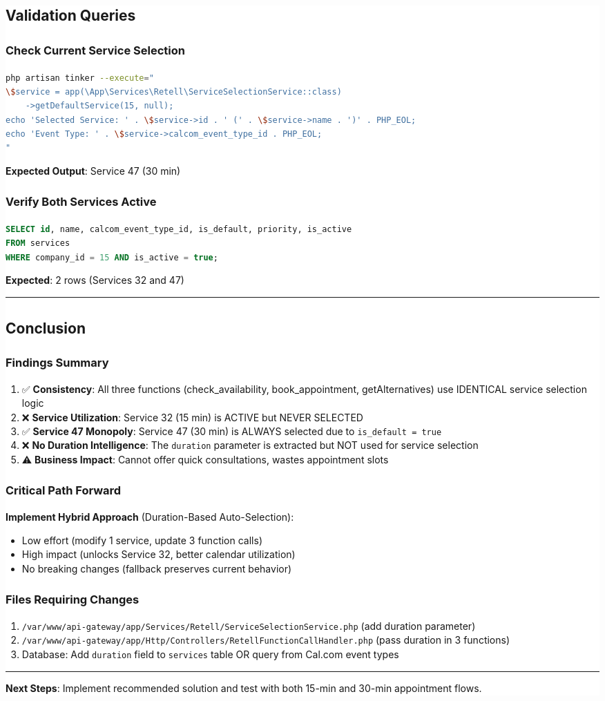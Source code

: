 
## Validation Queries

### Check Current Service Selection
```bash
php artisan tinker --execute="
\$service = app(\App\Services\Retell\ServiceSelectionService::class)
    ->getDefaultService(15, null);
echo 'Selected Service: ' . \$service->id . ' (' . \$service->name . ')' . PHP_EOL;
echo 'Event Type: ' . \$service->calcom_event_type_id . PHP_EOL;
"
```

**Expected Output**: Service 47 (30 min)

### Verify Both Services Active
```sql
SELECT id, name, calcom_event_type_id, is_default, priority, is_active
FROM services
WHERE company_id = 15 AND is_active = true;
```

**Expected**: 2 rows (Services 32 and 47)

---

## Conclusion

### Findings Summary
1. ✅ **Consistency**: All three functions (check_availability, book_appointment, getAlternatives) use IDENTICAL service selection logic
2. ❌ **Service Utilization**: Service 32 (15 min) is ACTIVE but NEVER SELECTED
3. ✅ **Service 47 Monopoly**: Service 47 (30 min) is ALWAYS selected due to `is_default = true`
4. ❌ **No Duration Intelligence**: The `duration` parameter is extracted but NOT used for service selection
5. ⚠️ **Business Impact**: Cannot offer quick consultations, wastes appointment slots

### Critical Path Forward
**Implement Hybrid Approach** (Duration-Based Auto-Selection):
- Low effort (modify 1 service, update 3 function calls)
- High impact (unlocks Service 32, better calendar utilization)
- No breaking changes (fallback preserves current behavior)

### Files Requiring Changes
1. `/var/www/api-gateway/app/Services/Retell/ServiceSelectionService.php` (add duration parameter)
2. `/var/www/api-gateway/app/Http/Controllers/RetellFunctionCallHandler.php` (pass duration in 3 functions)
3. Database: Add `duration` field to `services` table OR query from Cal.com event types

---

**Next Steps**: Implement recommended solution and test with both 15-min and 30-min appointment flows.
